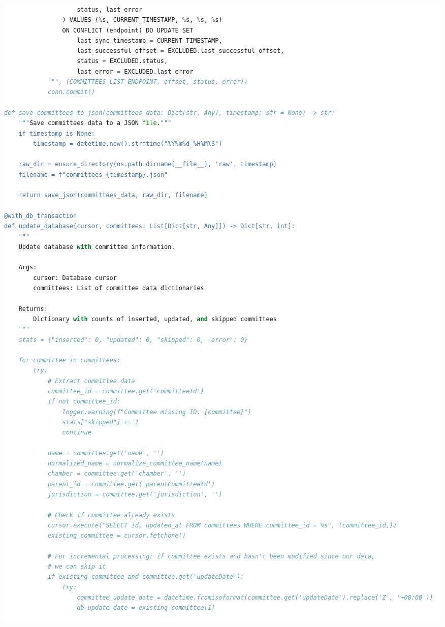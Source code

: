 ```python
                    status, last_error
                ) VALUES (%s, CURRENT_TIMESTAMP, %s, %s, %s)
                ON CONFLICT (endpoint) DO UPDATE SET
                    last_sync_timestamp = CURRENT_TIMESTAMP,
                    last_successful_offset = EXCLUDED.last_successful_offset,
                    status = EXCLUDED.status,
                    last_error = EXCLUDED.last_error
            """, (COMMITTEES_LIST_ENDPOINT, offset, status, error))
            conn.commit()

def save_committees_to_json(committees_data: Dict[str, Any], timestamp: str = None) -> str:
    """Save committees data to a JSON file."""
    if timestamp is None:
        timestamp = datetime.now().strftime("%Y%m%d_%H%M%S")
    
    raw_dir = ensure_directory(os.path.dirname(__file__), 'raw', timestamp)
    filename = f"committees_{timestamp}.json"
    
    return save_json(committees_data, raw_dir, filename)

@with_db_transaction
def update_database(cursor, committees: List[Dict[str, Any]]) -> Dict[str, int]:
    """
    Update database with committee information.
    
    Args:
        cursor: Database cursor
        committees: List of committee data dictionaries
        
    Returns:
        Dictionary with counts of inserted, updated, and skipped committees
    """
    stats = {"inserted": 0, "updated": 0, "skipped": 0, "error": 0}
    
    for committee in committees:
        try:
            # Extract committee data
            committee_id = committee.get('committeeId')
            if not committee_id:
                logger.warning(f"Committee missing ID: {committee}")
                stats["skipped"] += 1
                continue
                
            name = committee.get('name', '')
            normalized_name = normalize_committee_name(name)
            chamber = committee.get('chamber', '')
            parent_id = committee.get('parentCommitteeId')
            jurisdiction = committee.get('jurisdiction', '')
            
            # Check if committee already exists
            cursor.execute("SELECT id, updated_at FROM committees WHERE committee_id = %s", (committee_id,))
            existing_committee = cursor.fetchone()
            
            # For incremental processing: if committee exists and hasn't been modified since our data,
            # we can skip it
            if existing_committee and committee.get('updateDate'):
                try:
                    committee_update_date = datetime.fromisoformat(committee.get('updateDate').replace('Z', '+00:00'))
                    db_update_date = existing_committee[1]
                    
```